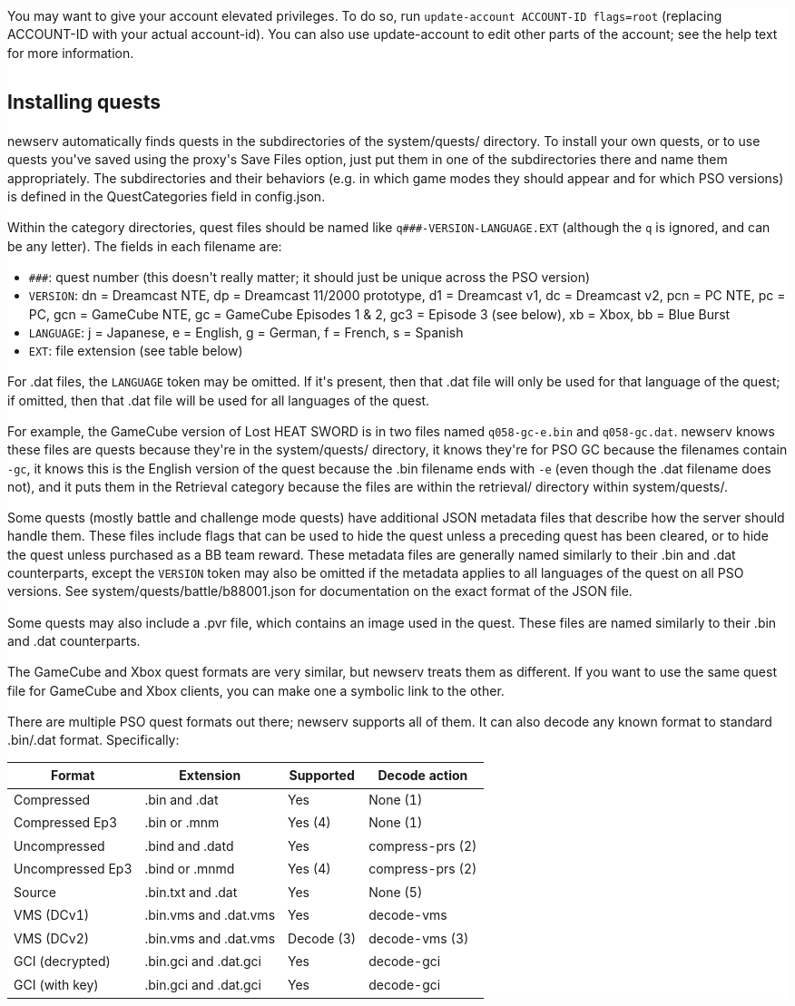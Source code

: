 You may want to give your account elevated privileges. To do so, run `update-account ACCOUNT-ID flags=root` (replacing ACCOUNT-ID with your actual account-id). You can also use update-account to edit other parts of the account; see the help text for more information.

## Installing quests

newserv automatically finds quests in the subdirectories of the system/quests/ directory. To install your own quests, or to use quests you've saved using the proxy's Save Files option, just put them in one of the subdirectories there and name them appropriately. The subdirectories and their behaviors (e.g. in which game modes they should appear and for which PSO versions) is defined in the QuestCategories field in config.json.

Within the category directories, quest files should be named like `q###-VERSION-LANGUAGE.EXT` (although the `q` is ignored, and can be any letter). The fields in each filename are:
- `###`: quest number (this doesn't really matter; it should just be unique across the PSO version)
- `VERSION`: dn = Dreamcast NTE, dp = Dreamcast 11/2000 prototype, d1 = Dreamcast v1, dc = Dreamcast v2, pcn = PC NTE, pc = PC, gcn = GameCube NTE, gc = GameCube Episodes 1 & 2, gc3 = Episode 3 (see below), xb = Xbox, bb = Blue Burst
- `LANGUAGE`: j = Japanese, e = English, g = German, f = French, s = Spanish
- `EXT`: file extension (see table below)

For .dat files, the `LANGUAGE` token may be omitted. If it's present, then that .dat file will only be used for that language of the quest; if omitted, then that .dat file will be used for all languages of the quest.

For example, the GameCube version of Lost HEAT SWORD is in two files named `q058-gc-e.bin` and `q058-gc.dat`. newserv knows these files are quests because they're in the system/quests/ directory, it knows they're for PSO GC because the filenames contain `-gc`, it knows this is the English version of the quest because the .bin filename ends with `-e` (even though the .dat filename does not), and it puts them in the Retrieval category because the files are within the retrieval/ directory within system/quests/.

Some quests (mostly battle and challenge mode quests) have additional JSON metadata files that describe how the server should handle them. These files include flags that can be used to hide the quest unless a preceding quest has been cleared, or to hide the quest unless purchased as a BB team reward. These metadata files are generally named similarly to their .bin and .dat counterparts, except the `VERSION` token may also be omitted if the metadata applies to all languages of the quest on all PSO versions. See system/quests/battle/b88001.json for documentation on the exact format of the JSON file.

Some quests may also include a .pvr file, which contains an image used in the quest. These files are named similarly to their .bin and .dat counterparts.

The GameCube and Xbox quest formats are very similar, but newserv treats them as different. If you want to use the same quest file for GameCube and Xbox clients, you can make one a symbolic link to the other.

There are multiple PSO quest formats out there; newserv supports all of them. It can also decode any known format to standard .bin/.dat format. Specifically:

| Format           | Extension             | Supported  | Decode action    |
|------------------|-----------------------|------------|------------------|
| Compressed       | .bin and .dat         | Yes        | None (1)         |
| Compressed Ep3   | .bin or .mnm          | Yes (4)    | None (1)         |
| Uncompressed     | .bind and .datd       | Yes        | compress-prs (2) |
| Uncompressed Ep3 | .bind or .mnmd        | Yes (4)    | compress-prs (2) |
| Source           | .bin.txt and .dat     | Yes        | None (5)         |
| VMS (DCv1)       | .bin.vms and .dat.vms | Yes        | decode-vms       |
| VMS (DCv2)       | .bin.vms and .dat.vms | Decode (3) | decode-vms (3)   |
| GCI (decrypted)  | .bin.gci and .dat.gci | Yes        | decode-gci       |
| GCI (with key)   | .bin.gci and .dat.gci | Yes        | decode-gci       |